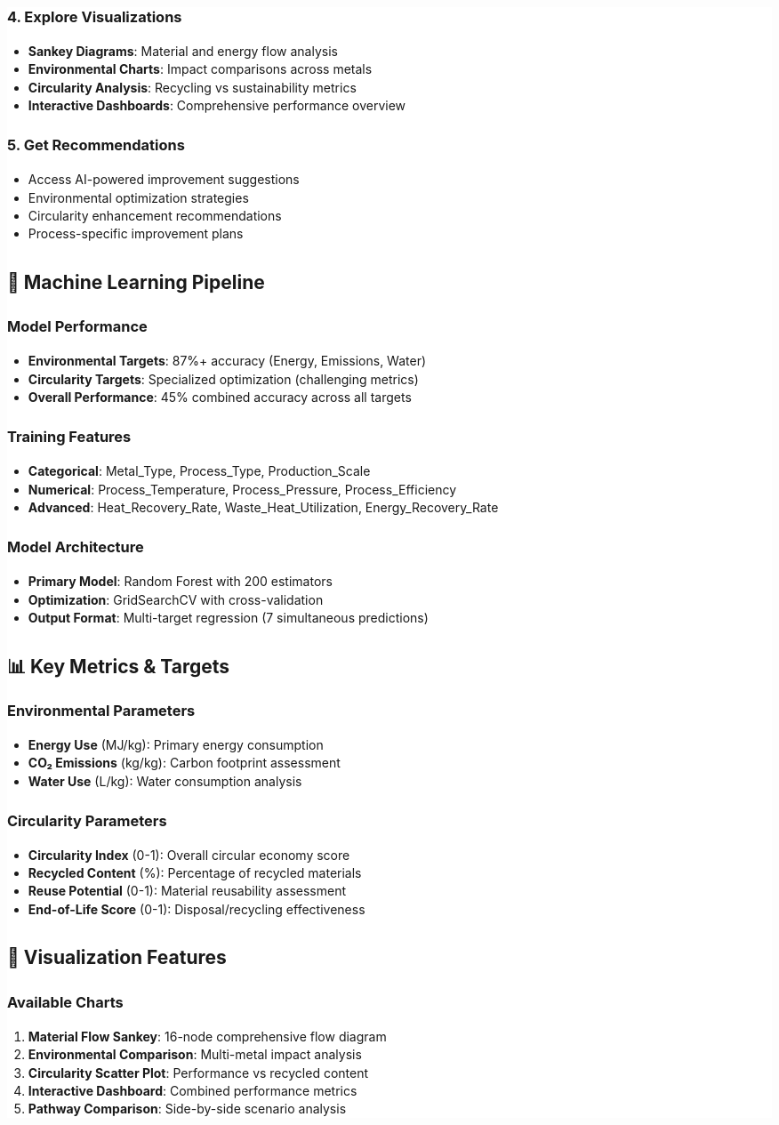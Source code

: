 ### 4. **Explore Visualizations**
- **Sankey Diagrams**: Material and energy flow analysis
- **Environmental Charts**: Impact comparisons across metals
- **Circularity Analysis**: Recycling vs sustainability metrics
- **Interactive Dashboards**: Comprehensive performance overview

### 5. **Get Recommendations**
- Access AI-powered improvement suggestions
- Environmental optimization strategies
- Circularity enhancement recommendations
- Process-specific improvement plans
## 🧠 Machine Learning Pipeline

### Model Performance
- **Environmental Targets**: 87%+ accuracy (Energy, Emissions, Water)
- **Circularity Targets**: Specialized optimization (challenging metrics)
- **Overall Performance**: 45% combined accuracy across all targets

### Training Features
- **Categorical**: Metal_Type, Process_Type, Production_Scale
- **Numerical**: Process_Temperature, Process_Pressure, Process_Efficiency
- **Advanced**: Heat_Recovery_Rate, Waste_Heat_Utilization, Energy_Recovery_Rate

### Model Architecture
- **Primary Model**: Random Forest with 200 estimators
- **Optimization**: GridSearchCV with cross-validation
- **Output Format**: Multi-target regression (7 simultaneous predictions)

## 📊 Key Metrics & Targets

### Environmental Parameters
- **Energy Use** (MJ/kg): Primary energy consumption
- **CO₂ Emissions** (kg/kg): Carbon footprint assessment  
- **Water Use** (L/kg): Water consumption analysis

### Circularity Parameters
- **Circularity Index** (0-1): Overall circular economy score
- **Recycled Content** (%): Percentage of recycled materials
- **Reuse Potential** (0-1): Material reusability assessment
- **End-of-Life Score** (0-1): Disposal/recycling effectiveness

## 🎨 Visualization Features

### Available Charts
1. **Material Flow Sankey**: 16-node comprehensive flow diagram
2. **Environmental Comparison**: Multi-metal impact analysis
3. **Circularity Scatter Plot**: Performance vs recycled content
4. **Interactive Dashboard**: Combined performance metrics
5. **Pathway Comparison**: Side-by-side scenario analysis
